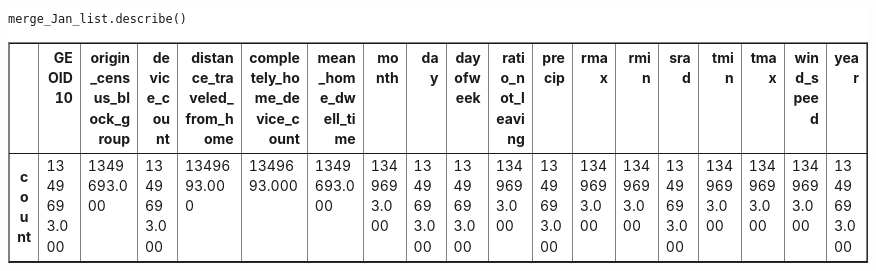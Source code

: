 ```python
merge_Jan_list.describe()
```


<div>
<style scoped>
    .dataframe tbody tr th:only-of-type {
        vertical-align: middle;
    }

    .dataframe tbody tr th {
        vertical-align: top;
    }

    .dataframe thead th {
        text-align: right;
    }
</style>
<table border="1" class="dataframe">
  <thead>
    <tr style="text-align: right;">
      <th></th>
      <th>GEOID10</th>
      <th>origin_census_block_group</th>
      <th>device_count</th>
      <th>distance_traveled_from_home</th>
      <th>completely_home_device_count</th>
      <th>mean_home_dwell_time</th>
      <th>month</th>
      <th>day</th>
      <th>dayofweek</th>
      <th>ratio_not_leaving</th>
      <th>precip</th>
      <th>rmax</th>
      <th>rmin</th>
      <th>srad</th>
      <th>tmin</th>
      <th>tmax</th>
      <th>wind_speed</th>
      <th>year</th>
    </tr>
  </thead>
  <tbody>
    <tr>
      <th>count</th>
      <td>1349693.000</td>
      <td>1349693.000</td>
      <td>1349693.000</td>
      <td>1349693.000</td>
      <td>1349693.000</td>
      <td>1349693.000</td>
      <td>1349693.000</td>
      <td>1349693.000</td>
      <td>1349693.000</td>
      <td>1349693.000</td>
      <td>1349693.000</td>
      <td>1349693.000</td>
      <td>1349693.000</td>
      <td>1349693.000</td>
      <td>1349693.000</td>
      <td>1349693.000</td>
      <td>1349693.000</td>
      <td>1349693.000</td>
    </tr>
    <tr>